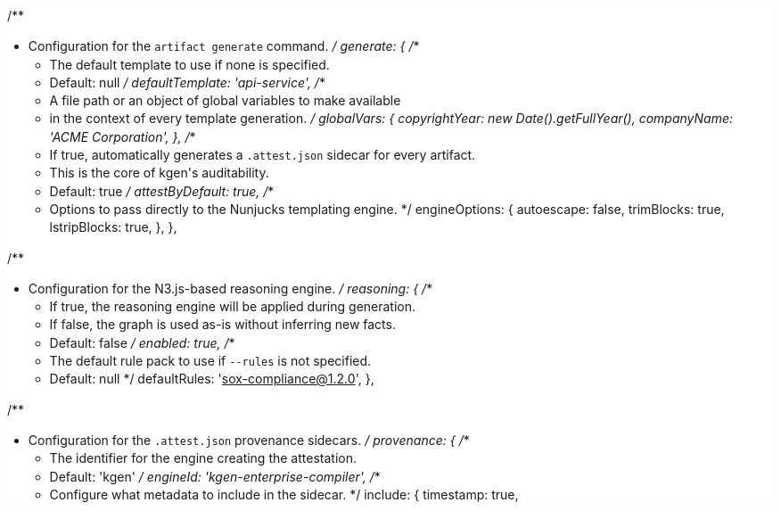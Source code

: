   /**
   * Configuration for the `artifact generate` command.
   */
  generate: {
    /**
     * The default template to use if none is specified.
     * Default: null
     */
    defaultTemplate: 'api-service',
    /**
     * A file path or an object of global variables to make available
     * in the context of every template generation.
     */
    globalVars: {
      copyrightYear: new Date().getFullYear(),
      companyName: 'ACME Corporation',
    },
    /**
     * If true, automatically generates a `.attest.json` sidecar for every artifact.
     * This is the core of kgen's auditability.
     * Default: true
     */
    attestByDefault: true,
    /**
     * Options to pass directly to the Nunjucks templating engine.
     */
    engineOptions: {
      autoescape: false,
      trimBlocks: true,
      lstripBlocks: true,
    },
  },

  /**
   * Configuration for the N3.js-based reasoning engine.
   */
  reasoning: {
    /**
     * If true, the reasoning engine will be applied during generation.
     * If false, the graph is used as-is without inferring new facts.
     * Default: false
     */
    enabled: true,
    /**
     * The default rule pack to use if `--rules` is not specified.
     * Default: null
     */
    defaultRules: 'sox-compliance@1.2.0',
  },

  /**
   * Configuration for the `.attest.json` provenance sidecars.
   */
  provenance: {
    /**
     * The identifier for the engine creating the attestation.
     * Default: 'kgen'
     */
    engineId: 'kgen-enterprise-compiler',
    /**
     * Configure what metadata to include in the sidecar.
     */
    include: {
      timestamp: true,